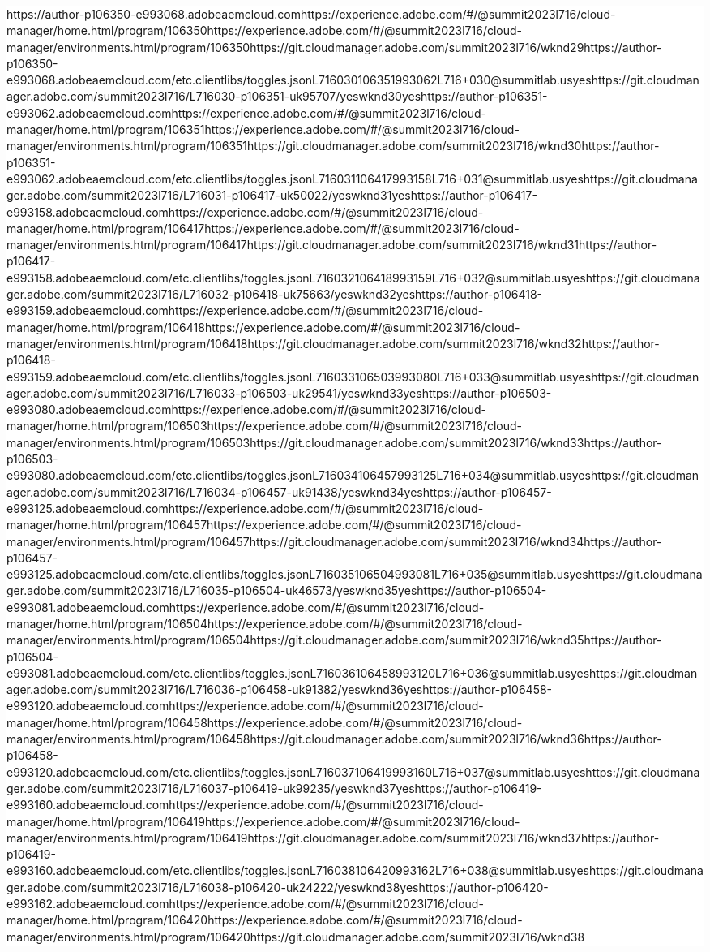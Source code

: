 <td>https://author-p106350-e993068.adobeaemcloud.com</td><td>https://experience.adobe.com/#/@summit2023l716/cloud-manager/home.html/program/106350</td><td>https://experience.adobe.com/#/@summit2023l716/cloud-manager/environments.html/program/106350</td><td>https://git.cloudmanager.adobe.com/summit2023l716/wknd29</td><td>https://author-p106350-e993068.adobeaemcloud.com/etc.clientlibs/toggles.json</td></tr><tr><td>L716030</td><td>106351</td><td>993062</td><td>L716+030@summitlab.us</td><td>yes</td><td>https://git.cloudmanager.adobe.com/summit2023l716/L716030-p106351-uk95707/</td><td>yes</td><td>wknd30</td><td>yes</td><td>https://author-p106351-e993062.adobeaemcloud.com</td><td>https://experience.adobe.com/#/@summit2023l716/cloud-manager/home.html/program/106351</td><td>https://experience.adobe.com/#/@summit2023l716/cloud-manager/environments.html/program/106351</td><td>https://git.cloudmanager.adobe.com/summit2023l716/wknd30</td><td>https://author-p106351-e993062.adobeaemcloud.com/etc.clientlibs/toggles.json</td></tr><tr><td>L716031</td><td>106417</td><td>993158</td><td>L716+031@summitlab.us</td><td>yes</td><td>https://git.cloudmanager.adobe.com/summit2023l716/L716031-p106417-uk50022/</td><td>yes</td><td>wknd31</td><td>yes</td><td>https://author-p106417-e993158.adobeaemcloud.com</td><td>https://experience.adobe.com/#/@summit2023l716/cloud-manager/home.html/program/106417</td><td>https://experience.adobe.com/#/@summit2023l716/cloud-manager/environments.html/program/106417</td><td>https://git.cloudmanager.adobe.com/summit2023l716/wknd31</td><td>https://author-p106417-e993158.adobeaemcloud.com/etc.clientlibs/toggles.json</td></tr><tr><td>L716032</td><td>106418</td><td>993159</td><td>L716+032@summitlab.us</td><td>yes</td><td>https://git.cloudmanager.adobe.com/summit2023l716/L716032-p106418-uk75663/</td><td>yes</td><td>wknd32</td><td>yes</td><td>https://author-p106418-e993159.adobeaemcloud.com</td><td>https://experience.adobe.com/#/@summit2023l716/cloud-manager/home.html/program/106418</td><td>https://experience.adobe.com/#/@summit2023l716/cloud-manager/environments.html/program/106418</td><td>https://git.cloudmanager.adobe.com/summit2023l716/wknd32</td><td>https://author-p106418-e993159.adobeaemcloud.com/etc.clientlibs/toggles.json</td></tr><tr><td>L716033</td><td>106503</td><td>993080</td><td>L716+033@summitlab.us</td><td>yes</td><td>https://git.cloudmanager.adobe.com/summit2023l716/L716033-p106503-uk29541/</td><td>yes</td><td>wknd33</td><td>yes</td><td>https://author-p106503-e993080.adobeaemcloud.com</td><td>https://experience.adobe.com/#/@summit2023l716/cloud-manager/home.html/program/106503</td><td>https://experience.adobe.com/#/@summit2023l716/cloud-manager/environments.html/program/106503</td><td>https://git.cloudmanager.adobe.com/summit2023l716/wknd33</td><td>https://author-p106503-e993080.adobeaemcloud.com/etc.clientlibs/toggles.json</td></tr><tr><td>L716034</td><td>106457</td><td>993125</td><td>L716+034@summitlab.us</td><td>yes</td><td>https://git.cloudmanager.adobe.com/summit2023l716/L716034-p106457-uk91438/</td><td>yes</td><td>wknd34</td><td>yes</td><td>https://author-p106457-e993125.adobeaemcloud.com</td><td>https://experience.adobe.com/#/@summit2023l716/cloud-manager/home.html/program/106457</td><td>https://experience.adobe.com/#/@summit2023l716/cloud-manager/environments.html/program/106457</td><td>https://git.cloudmanager.adobe.com/summit2023l716/wknd34</td><td>https://author-p106457-e993125.adobeaemcloud.com/etc.clientlibs/toggles.json</td></tr><tr><td>L716035</td><td>106504</td><td>993081</td><td>L716+035@summitlab.us</td><td>yes</td><td>https://git.cloudmanager.adobe.com/summit2023l716/L716035-p106504-uk46573/</td><td>yes</td><td>wknd35</td><td>yes</td><td>https://author-p106504-e993081.adobeaemcloud.com</td><td>https://experience.adobe.com/#/@summit2023l716/cloud-manager/home.html/program/106504</td><td>https://experience.adobe.com/#/@summit2023l716/cloud-manager/environments.html/program/106504</td><td>https://git.cloudmanager.adobe.com/summit2023l716/wknd35</td><td>https://author-p106504-e993081.adobeaemcloud.com/etc.clientlibs/toggles.json</td></tr><tr><td>L716036</td><td>106458</td><td>993120</td><td>L716+036@summitlab.us</td><td>yes</td><td>https://git.cloudmanager.adobe.com/summit2023l716/L716036-p106458-uk91382/</td><td>yes</td><td>wknd36</td><td>yes</td><td>https://author-p106458-e993120.adobeaemcloud.com</td><td>https://experience.adobe.com/#/@summit2023l716/cloud-manager/home.html/program/106458</td><td>https://experience.adobe.com/#/@summit2023l716/cloud-manager/environments.html/program/106458</td><td>https://git.cloudmanager.adobe.com/summit2023l716/wknd36</td><td>https://author-p106458-e993120.adobeaemcloud.com/etc.clientlibs/toggles.json</td></tr><tr><td>L716037</td><td>106419</td><td>993160</td><td>L716+037@summitlab.us</td><td>yes</td><td>https://git.cloudmanager.adobe.com/summit2023l716/L716037-p106419-uk99235/</td><td>yes</td><td>wknd37</td><td>yes</td><td>https://author-p106419-e993160.adobeaemcloud.com</td><td>https://experience.adobe.com/#/@summit2023l716/cloud-manager/home.html/program/106419</td><td>https://experience.adobe.com/#/@summit2023l716/cloud-manager/environments.html/program/106419</td><td>https://git.cloudmanager.adobe.com/summit2023l716/wknd37</td><td>https://author-p106419-e993160.adobeaemcloud.com/etc.clientlibs/toggles.json</td></tr><tr><td>L716038</td><td>106420</td><td>993162</td><td>L716+038@summitlab.us</td><td>yes</td><td>https://git.cloudmanager.adobe.com/summit2023l716/L716038-p106420-uk24222/</td><td>yes</td><td>wknd38</td><td>yes</td><td>https://author-p106420-e993162.adobeaemcloud.com</td><td>https://experience.adobe.com/#/@summit2023l716/cloud-manager/home.html/program/106420</td><td>https://experience.adobe.com/#/@summit2023l716/cloud-manager/environments.html/program/106420</td><td>https://git.cloudmanager.adobe.com/summit2023l716/wknd38</td>